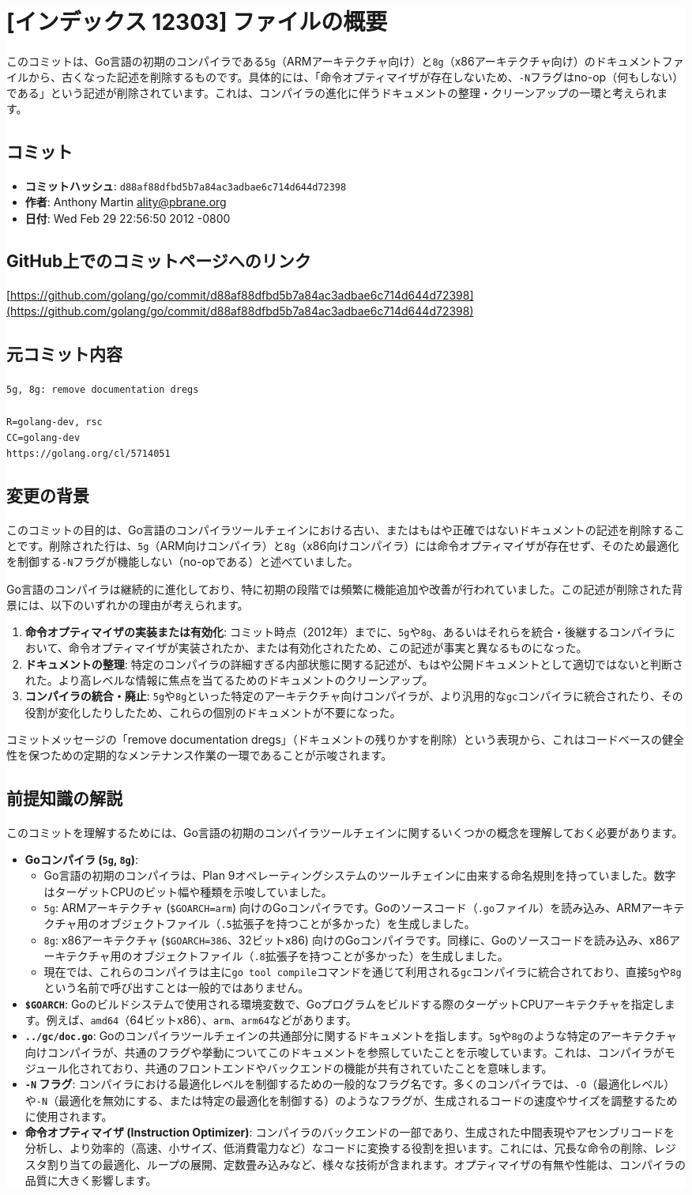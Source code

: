 # [インデックス 12303] ファイルの概要

このコミットは、Go言語の初期のコンパイラである`5g`（ARMアーキテクチャ向け）と`8g`（x86アーキテクチャ向け）のドキュメントファイルから、古くなった記述を削除するものです。具体的には、「命令オプティマイザが存在しないため、`-N`フラグはno-op（何もしない）である」という記述が削除されています。これは、コンパイラの進化に伴うドキュメントの整理・クリーンアップの一環と考えられます。

## コミット

*   **コミットハッシュ**: `d88af88dfbd5b7a84ac3adbae6c714d644d72398`
*   **作者**: Anthony Martin <ality@pbrane.org>
*   **日付**: Wed Feb 29 22:56:50 2012 -0800

## GitHub上でのコミットページへのリンク

[https://github.com/golang/go/commit/d88af88dfbd5b7a84ac3adbae6c714d644d72398](https://github.com/golang/go/commit/d88af88dfbd5b7a84ac3adbae6c714d644d72398)

## 元コミット内容

```
5g, 8g: remove documentation dregs

R=golang-dev, rsc
CC=golang-dev
https://golang.org/cl/5714051
```

## 変更の背景

このコミットの目的は、Go言語のコンパイラツールチェインにおける古い、またはもはや正確ではないドキュメントの記述を削除することです。削除された行は、`5g`（ARM向けコンパイラ）と`8g`（x86向けコンパイラ）には命令オプティマイザが存在せず、そのため最適化を制御する`-N`フラグが機能しない（no-opである）と述べていました。

Go言語のコンパイラは継続的に進化しており、特に初期の段階では頻繁に機能追加や改善が行われていました。この記述が削除された背景には、以下のいずれかの理由が考えられます。

1.  **命令オプティマイザの実装または有効化**: コミット時点（2012年）までに、`5g`や`8g`、あるいはそれらを統合・後継するコンパイラにおいて、命令オプティマイザが実装されたか、または有効化されたため、この記述が事実と異なるものになった。
2.  **ドキュメントの整理**: 特定のコンパイラの詳細すぎる内部状態に関する記述が、もはや公開ドキュメントとして適切ではないと判断された。より高レベルな情報に焦点を当てるためのドキュメントのクリーンアップ。
3.  **コンパイラの統合・廃止**: `5g`や`8g`といった特定のアーキテクチャ向けコンパイラが、より汎用的な`gc`コンパイラに統合されたり、その役割が変化したりしたため、これらの個別のドキュメントが不要になった。

コミットメッセージの「remove documentation dregs」（ドキュメントの残りかすを削除）という表現から、これはコードベースの健全性を保つための定期的なメンテナンス作業の一環であることが示唆されます。

## 前提知識の解説

このコミットを理解するためには、Go言語の初期のコンパイラツールチェインに関するいくつかの概念を理解しておく必要があります。

*   **Goコンパイラ (`5g`, `8g`)**:
    *   Go言語の初期のコンパイラは、Plan 9オペレーティングシステムのツールチェインに由来する命名規則を持っていました。数字はターゲットCPUのビット幅や種類を示唆していました。
    *   `5g`: ARMアーキテクチャ (`$GOARCH=arm`) 向けのGoコンパイラです。Goのソースコード（`.go`ファイル）を読み込み、ARMアーキテクチャ用のオブジェクトファイル（`.5`拡張子を持つことが多かった）を生成しました。
    *   `8g`: x86アーキテクチャ (`$GOARCH=386`、32ビットx86) 向けのGoコンパイラです。同様に、Goのソースコードを読み込み、x86アーキテクチャ用のオブジェクトファイル（`.8`拡張子を持つことが多かった）を生成しました。
    *   現在では、これらのコンパイラは主に`go tool compile`コマンドを通じて利用される`gc`コンパイラに統合されており、直接`5g`や`8g`という名前で呼び出すことは一般的ではありません。
*   **`$GOARCH`**: Goのビルドシステムで使用される環境変数で、Goプログラムをビルドする際のターゲットCPUアーキテクチャを指定します。例えば、`amd64`（64ビットx86）、`arm`、`arm64`などがあります。
*   **`../gc/doc.go`**: Goのコンパイラツールチェインの共通部分に関するドキュメントを指します。`5g`や`8g`のような特定のアーキテクチャ向けコンパイラが、共通のフラグや挙動についてこのドキュメントを参照していたことを示唆しています。これは、コンパイラがモジュール化されており、共通のフロントエンドやバックエンドの機能が共有されていたことを意味します。
*   **`-N` フラグ**: コンパイラにおける最適化レベルを制御するための一般的なフラグ名です。多くのコンパイラでは、`-O`（最適化レベル）や`-N`（最適化を無効にする、または特定の最適化を制御する）のようなフラグが、生成されるコードの速度やサイズを調整するために使用されます。
*   **命令オプティマイザ (Instruction Optimizer)**: コンパイラのバックエンドの一部であり、生成された中間表現やアセンブリコードを分析し、より効率的（高速、小サイズ、低消費電力など）なコードに変換する役割を担います。これには、冗長な命令の削除、レジスタ割り当ての最適化、ループの展開、定数畳み込みなど、様々な技術が含まれます。オプティマイザの有無や性能は、コンパイラの品質に大きく影響します。